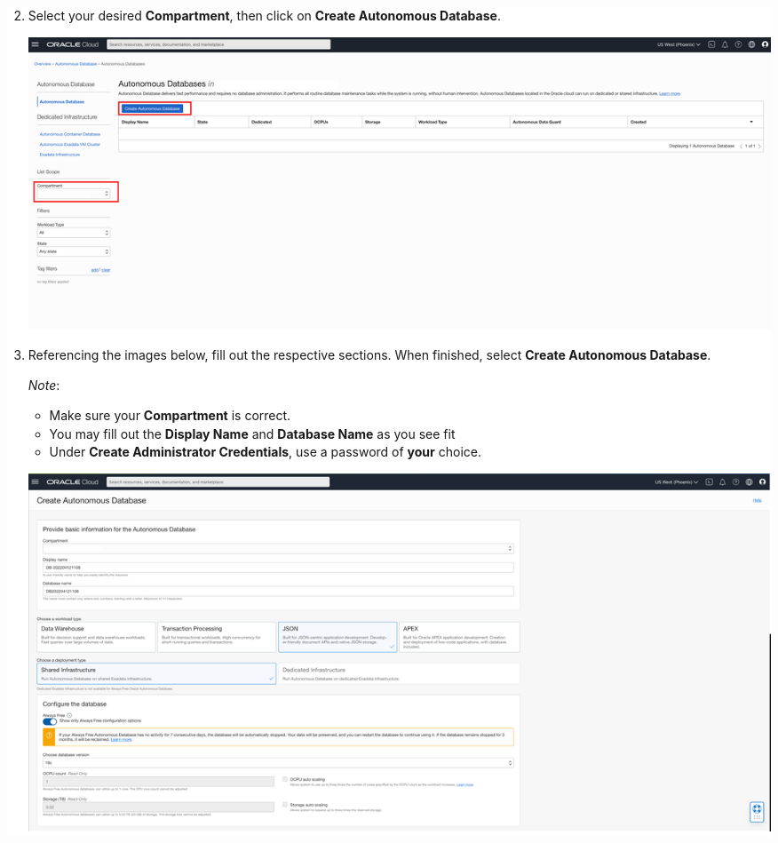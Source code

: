 2. Select your desired **Compartment**, then click on **Create Autonomous Database**.

    ![](./images/T0-1.3.png)

3. Referencing the images below, fill out the respective sections. When finished, select **Create Autonomous Database**. 

    *Note*:
    * Make sure your **Compartment** is correct. 
    * You may fill out the **Display Name** and **Database Name** as you see fit
    * Under **Create Administrator Credentials**, use a password of **your** choice.
    
    ![](./images/T0-1.4.png)
